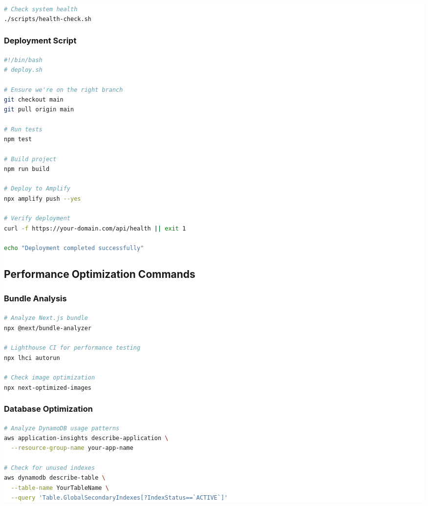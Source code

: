 ```bash
# Check system health
./scripts/health-check.sh
```

### Deployment Script
```bash
#!/bin/bash
# deploy.sh

# Ensure we're on the right branch
git checkout main
git pull origin main

# Run tests
npm test

# Build project
npm run build

# Deploy to Amplify
npx amplify push --yes

# Verify deployment
curl -f https://your-domain.com/api/health || exit 1

echo "Deployment completed successfully"
```

## Performance Optimization Commands

### Bundle Analysis
```bash
# Analyze Next.js bundle
npx @next/bundle-analyzer

# Lighthouse CI for performance testing
npx lhci autorun

# Check image optimization
npx next-optimized-images
```

### Database Optimization
```bash
# Analyze DynamoDB usage patterns
aws application-insights describe-application \
  --resource-group-name your-app-name

# Check for unused indexes
aws dynamodb describe-table \
  --table-name YourTableName \
  --query 'Table.GlobalSecondaryIndexes[?IndexStatus==`ACTIVE`]'
```
